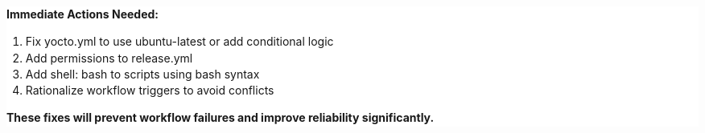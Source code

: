 **Immediate Actions Needed:**
1. Fix yocto.yml to use ubuntu-latest or add conditional logic
2. Add permissions to release.yml
3. Add shell: bash to scripts using bash syntax
4. Rationalize workflow triggers to avoid conflicts

**These fixes will prevent workflow failures and improve reliability significantly.**

